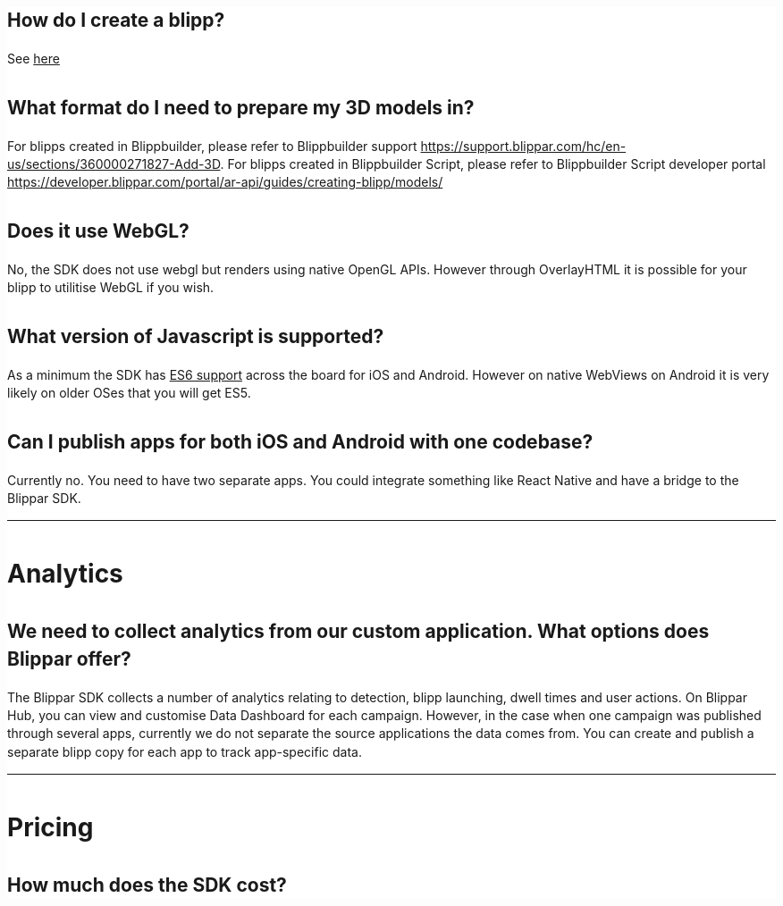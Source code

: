 ## How do I create a blipp?

See [here](#how-do-i-create-content-to-be-shown-through-the-blippar-sdk-inside-my-app)

## What format do I need to prepare my 3D models in?

For blipps created in Blippbuilder, please refer to Blippbuilder support https://support.blippar.com/hc/en-us/sections/360000271827-Add-3D. For blipps created in Blippbuilder Script, please refer to Blippbuilder Script developer portal https://developer.blippar.com/portal/ar-api/guides/creating-blipp/models/

## Does it use WebGL?

No, the SDK does not use webgl but renders using native OpenGL APIs. However through OverlayHTML it is possible for your blipp to utilitise WebGL if you wish.

## What version of Javascript is supported?

As a minimum the SDK has [ES6 support](https://en.wikipedia.org/wiki/ECMAScript#6th_Edition_-_ECMAScript_2015) across the board for iOS and Android. However on native WebViews on Android it is very likely on older OSes that you will get ES5.

## Can I publish apps for both iOS and Android with one codebase?

Currently no. You need to have two separate apps. You could integrate something like React Native and have a bridge to the Blippar SDK.

---

# Analytics

## We need to collect analytics from our custom application. What options does Blippar offer?

The Blippar SDK collects a number of analytics relating to detection, blipp launching, dwell times and user actions. On Blippar Hub, you can view and customise Data Dashboard for each campaign. However, in the case when one campaign was published through several apps, currently we do not separate the source applications the data comes from. You can create and publish a separate blipp copy for each app to track app-specific data.

---

# Pricing

## How much does the SDK cost?
